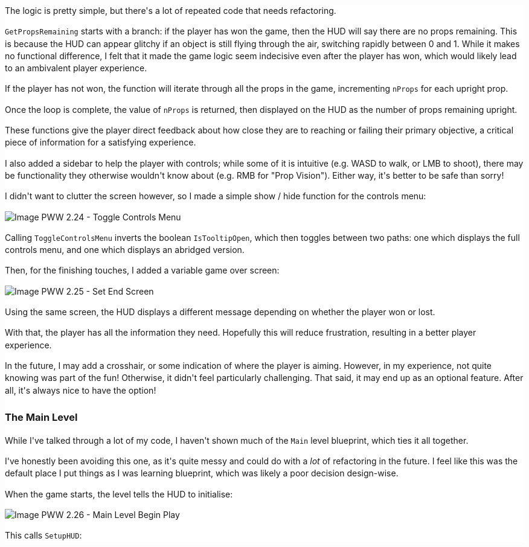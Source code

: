 The logic is pretty simple, but there's a lot of repeated code that needs refactoring.

`GetPropsRemaining` starts with a branch: if the player has won the game, then the HUD will say there are no props remaining. This is because the HUD can appear glitchy if an object is still flying through the air, switching rapidly between 0 and 1. While it makes no functional difference, I felt that it made the game logic seem indecisive even after the player has won, which would likely lead to an ambivalent player experience.

If the player has not won, the function will iterate through all the props in the game, incrementing `nProps` for each upright prop.

Once the loop is complete, the value of `nProps` is returned, then displayed on the HUD as the number of props remaining upright.

These functions give the player direct feedback about how close they are to reaching or failing their primary objective, a critical piece of information for a satisfying experience.

I also added a sidebar to help the player with controls; while some of it is intuitive (e.g. WASD to walk, or LMB to shoot), there may be functionality they otherwise wouldn't know about (e.g. RMB for "Prop Vision"). Either way, it's better to be safe than sorry!

I didn't want to clutter the screen however, so I made a simple show / hide function for the controls menu:

![Image PWW 2.24 - Toggle Controls Menu](https://github.com/Xakaiczar/Portfolio/blob/main/images/PWW/PWW%20-%202.24.png)

Calling `ToggleControlsMenu` inverts the boolean `IsTooltipOpen`, which then toggles between two paths: one which displays the full controls menu, and one which displays an abridged version.

Then, for the finishing touches, I added a variable game over screen:

![Image PWW 2.25 - Set End Screen](https://github.com/Xakaiczar/Portfolio/blob/main/images/PWW/PWW%20-%202.25.png)

Using the same screen, the HUD displays a different message depending on whether the player won or lost.

With that, the player has all the information they need. Hopefully this will reduce frustration, resulting in a better player experience.

In the future, I may add a crosshair, or some indication of where the player is aiming. However, in my experience, not quite knowing was part of the fun! Otherwise, it didn't feel particularly challenging. That said, it may end up as an optional feature. After all, it's always nice to have the option!

### The Main Level
While I've talked through a lot of my code, I haven't shown much of the `Main` level blueprint, which ties it all together.

I've honestly been avoiding this one, as it's quite messy and could do with a _lot_ of refactoring in the future. I feel like this was the default place I put things as I was learning blueprint, which was likely a poor decision design-wise.

When the game starts, the level tells the HUD to initialise:

![Image PWW 2.26 - Main Level Begin Play](https://github.com/Xakaiczar/Portfolio/blob/main/images/PWW/PWW%20-%202.26.png)

This calls `SetupHUD`:
